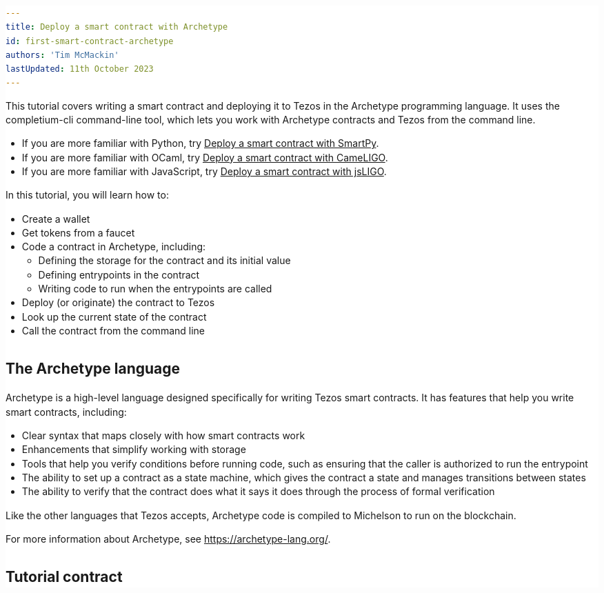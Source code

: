 ```yaml
---
title: Deploy a smart contract with Archetype
id: first-smart-contract-archetype
authors: 'Tim McMackin'
lastUpdated: 11th October 2023
---
```


This tutorial covers writing a smart contract and deploying it to Tezos in the Archetype programming language.
It uses the completium-cli command-line tool, which lets you work with Archetype contracts and Tezos from the command line.

- If you are more familiar with Python, try [Deploy a smart contract with SmartPy](/tutorials/deploy-your-first-smart-contract/smartpy).
- If you are more familiar with OCaml, try [Deploy a smart contract with CameLIGO](/tutorials/deploy-your-first-smart-contract/ligo).
- If you are more familiar with JavaScript, try [Deploy a smart contract with jsLIGO](/tutorials/deploy-your-first-smart-contract/jsligo).

In this tutorial, you will learn how to:

- Create a wallet
- Get tokens from a faucet
- Code a contract in Archetype, including:
  - Defining the storage for the contract and its initial value
  - Defining entrypoints in the contract
  - Writing code to run when the entrypoints are called
- Deploy (or originate) the contract to Tezos
- Look up the current state of the contract
- Call the contract from the command line

## The Archetype language

Archetype is a high-level language designed specifically for writing Tezos smart contracts.
It has features that help you write smart contracts, including:

- Clear syntax that maps closely with how smart contracts work
- Enhancements that simplify working with storage
- Tools that help you verify conditions before running code, such as ensuring that the caller is authorized to run the entrypoint
- The ability to set up a contract as a state machine, which gives the contract a state and manages transitions between states
- The ability to verify that the contract does what it says it does through the process of formal verification

Like the other languages that Tezos accepts, Archetype code is compiled to Michelson to run on the blockchain.

For more information about Archetype, see <https://archetype-lang.org/>.

## Tutorial contract
